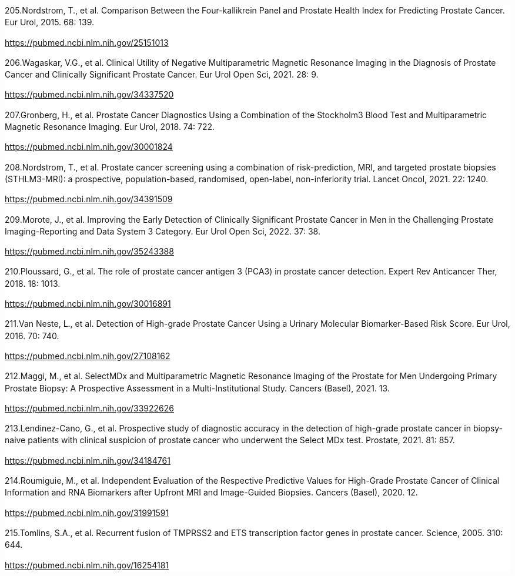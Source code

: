 205.Nordstrom, T., et al. Comparison Between the Four-kallikrein Panel and Prostate Health Index for Predicting Prostate Cancer. Eur Urol, 2015. 68: 139.

https://pubmed.ncbi.nlm.nih.gov/25151013

206.Wagaskar, V.G., et al. Clinical Utility of Negative Multiparametric Magnetic Resonance Imaging in the Diagnosis of Prostate Cancer and Clinically Significant Prostate Cancer. Eur Urol Open Sci, 2021. 28: 9.

https://pubmed.ncbi.nlm.nih.gov/34337520

207.Gronberg, H., et al. Prostate Cancer Diagnostics Using a Combination of the Stockholm3 Blood Test and Multiparametric Magnetic Resonance Imaging. Eur Urol, 2018. 74: 722.

https://pubmed.ncbi.nlm.nih.gov/30001824

208.Nordstrom, T., et al. Prostate cancer screening using a combination of risk-prediction, MRI, and targeted prostate biopsies (STHLM3-MRI): a prospective, population-based, randomised, open-label, non-inferiority trial. Lancet Oncol, 2021. 22: 1240.

https://pubmed.ncbi.nlm.nih.gov/34391509

209.Morote, J., et al. Improving the Early Detection of Clinically Significant Prostate Cancer in Men in the Challenging Prostate Imaging-Reporting and Data System 3 Category. Eur Urol Open Sci, 2022. 37: 38.

https://pubmed.ncbi.nlm.nih.gov/35243388

210.Ploussard, G., et al. The role of prostate cancer antigen 3 (PCA3) in prostate cancer detection. Expert Rev Anticancer Ther, 2018. 18: 1013.

https://pubmed.ncbi.nlm.nih.gov/30016891

211.Van Neste, L., et al. Detection of High-grade Prostate Cancer Using a Urinary Molecular Biomarker-Based Risk Score. Eur Urol, 2016. 70: 740.

https://pubmed.ncbi.nlm.nih.gov/27108162

212.Maggi, M., et al. SelectMDx and Multiparametric Magnetic Resonance Imaging of the Prostate for Men Undergoing Primary Prostate Biopsy: A Prospective Assessment in a Multi-Institutional Study. Cancers (Basel), 2021. 13.

https://pubmed.ncbi.nlm.nih.gov/33922626

213.Lendinez-Cano, G., et al. Prospective study of diagnostic accuracy in the detection of high-grade prostate cancer in biopsy-naive patients with clinical suspicion of prostate cancer who underwent the Select MDx test. Prostate, 2021. 81: 857.

https://pubmed.ncbi.nlm.nih.gov/34184761

214.Roumiguie, M., et al. Independent Evaluation of the Respective Predictive Values for High-Grade Prostate Cancer of Clinical Information and RNA Biomarkers after Upfront MRI and Image-Guided Biopsies. Cancers (Basel), 2020. 12.

https://pubmed.ncbi.nlm.nih.gov/31991591

215.Tomlins, S.A., et al. Recurrent fusion of TMPRSS2 and ETS transcription factor genes in prostate cancer. Science, 2005. 310: 644.

https://pubmed.ncbi.nlm.nih.gov/16254181
